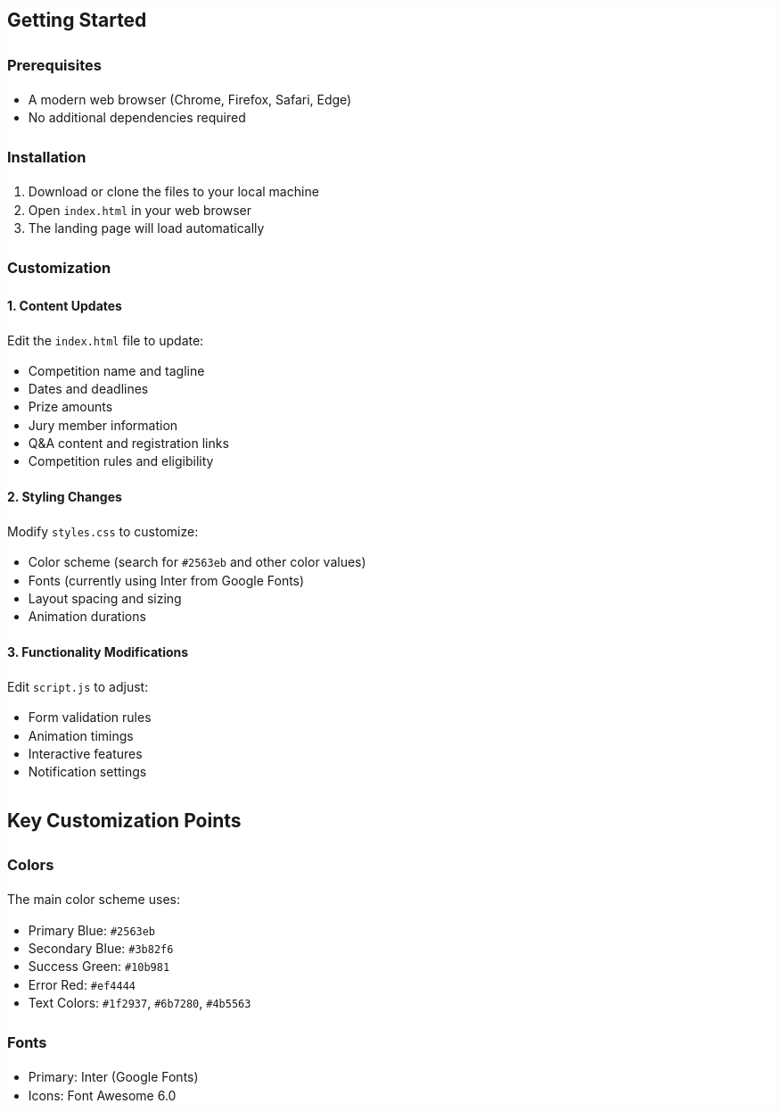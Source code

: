 ## Getting Started

### Prerequisites
- A modern web browser (Chrome, Firefox, Safari, Edge)
- No additional dependencies required

### Installation
1. Download or clone the files to your local machine
2. Open `index.html` in your web browser
3. The landing page will load automatically

### Customization

#### 1. Content Updates
Edit the `index.html` file to update:
- Competition name and tagline
- Dates and deadlines
- Prize amounts
- Jury member information
- Q&A content and registration links
- Competition rules and eligibility

#### 2. Styling Changes
Modify `styles.css` to customize:
- Color scheme (search for `#2563eb` and other color values)
- Fonts (currently using Inter from Google Fonts)
- Layout spacing and sizing
- Animation durations

#### 3. Functionality Modifications
Edit `script.js` to adjust:
- Form validation rules
- Animation timings
- Interactive features
- Notification settings

## Key Customization Points

### Colors
The main color scheme uses:
- Primary Blue: `#2563eb`
- Secondary Blue: `#3b82f6`
- Success Green: `#10b981`
- Error Red: `#ef4444`
- Text Colors: `#1f2937`, `#6b7280`, `#4b5563`

### Fonts
- Primary: Inter (Google Fonts)
- Icons: Font Awesome 6.0

